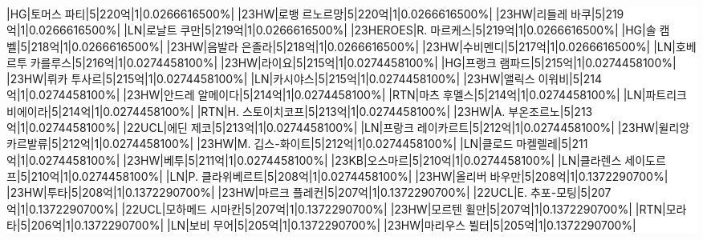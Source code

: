 |HG|토머스 파티|5|220억|1|0.0266616500%|
|23HW|로뱅 르노르망|5|220억|1|0.0266616500%|
|23HW|리들레 바쿠|5|219억|1|0.0266616500%|
|LN|로날트 쿠만|5|219억|1|0.0266616500%|
|23HEROES|R. 마르케스|5|219억|1|0.0266616500%|
|HG|솔 캠벨|5|218억|1|0.0266616500%|
|23HW|음발라 은졸라|5|218억|1|0.0266616500%|
|23HW|수비멘디|5|217억|1|0.0266616500%|
|LN|호베르투 카를루스|5|216억|1|0.0274458100%|
|23HW|라이요|5|215억|1|0.0274458100%|
|HG|프랭크 램파드|5|215억|1|0.0274458100%|
|23HW|뤼카 투사르|5|215억|1|0.0274458100%|
|LN|카시야스|5|215억|1|0.0274458100%|
|23HW|앨릭스 이워비|5|214억|1|0.0274458100%|
|23HW|안드레 알메이다|5|214억|1|0.0274458100%|
|RTN|마츠 후멜스|5|214억|1|0.0274458100%|
|LN|파트리크 비에이라|5|214억|1|0.0274458100%|
|RTN|H. 스토이치코프|5|213억|1|0.0274458100%|
|23HW|A. 부온조르노|5|213억|1|0.0274458100%|
|22UCL|에딘 제코|5|213억|1|0.0274458100%|
|LN|프랑크 레이카르트|5|212억|1|0.0274458100%|
|23HW|윌리앙 카르발류|5|212억|1|0.0274458100%|
|23HW|M. 깁스-화이트|5|212억|1|0.0274458100%|
|LN|클로드 마켈렐레|5|211억|1|0.0274458100%|
|23HW|베투|5|211억|1|0.0274458100%|
|23KB|오스마르|5|210억|1|0.0274458100%|
|LN|클라렌스 세이도르프|5|210억|1|0.0274458100%|
|LN|P. 클라위베르트|5|208억|1|0.0274458100%|
|23HW|올리버 바우만|5|208억|1|0.1372290700%|
|23HW|투타|5|208억|1|0.1372290700%|
|23HW|마르크 플레컨|5|207억|1|0.1372290700%|
|22UCL|E. 추포-모팅|5|207억|1|0.1372290700%|
|22UCL|모하메드 시마칸|5|207억|1|0.1372290700%|
|23HW|모르텐 휠만|5|207억|1|0.1372290700%|
|RTN|모라타|5|206억|1|0.1372290700%|
|LN|보비 무어|5|205억|1|0.1372290700%|
|23HW|마리우스 뷜터|5|205억|1|0.1372290700%|